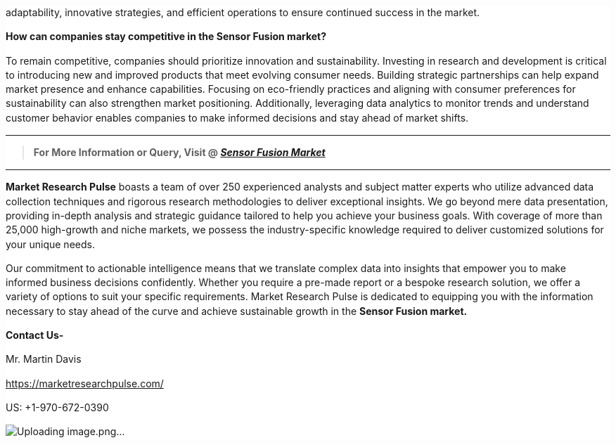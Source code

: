 adaptability, innovative strategies, and efficient operations to ensure continued success in the market.</p><p><strong>How can companies stay competitive in the Sensor Fusion market?</strong></p><p>To remain competitive, companies should prioritize innovation and sustainability. Investing in research and development is critical to introducing new and improved products that meet evolving consumer needs. Building strategic partnerships can help expand market presence and enhance capabilities. Focusing on eco-friendly practices and aligning with consumer preferences for sustainability can also strengthen market positioning. Additionally, leveraging data analytics to monitor trends and understand customer behavior enables companies to make informed decisions and stay ahead of market shifts.</p><hr /><blockquote><p><strong>For More Information or Query, Visit @&nbsp;<em><a href="https://marketresearchpulse.com/report/95073/sensor-fusion-market?utm_source=Linkedin&utm_medium=0116">Sensor Fusion Market</a></em></strong></p></blockquote><hr /><p><strong>Market Research Pulse</strong> boasts a team of over 250 experienced analysts and subject matter experts who utilize advanced data collection techniques and rigorous research methodologies to deliver exceptional insights. We go beyond mere data presentation, providing in-depth analysis and strategic guidance tailored to help you achieve your business goals. With coverage of more than 25,000 high-growth and niche markets, we possess the industry-specific knowledge required to deliver customized solutions for your unique needs.</p><p>Our commitment to actionable intelligence means that we translate complex data into insights that empower you to make informed business decisions confidently. Whether you require a pre-made report or a bespoke research solution, we offer a variety of options to suit your specific requirements. Market Research Pulse is dedicated to equipping you with the information necessary to stay ahead of the curve and achieve sustainable growth in the <strong>Sensor Fusion market.</strong></p><p><strong>Contact Us-</strong></p><p>Mr. Martin Davis</p><p>https://marketresearchpulse.com/</p><p>US: +1-970-672-0390</p>
![Uploading image.png…]()
